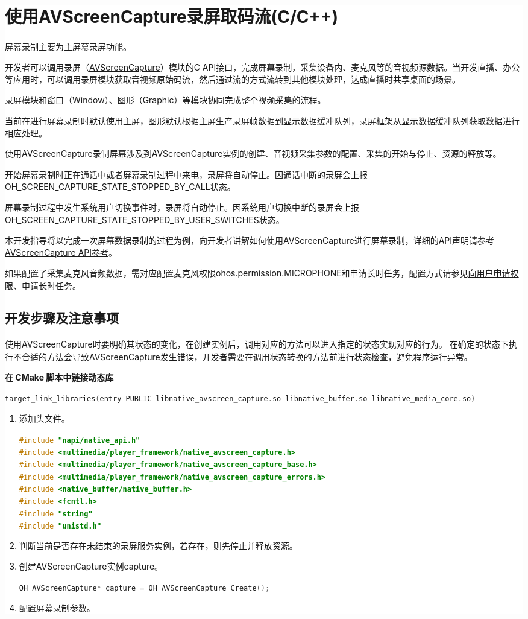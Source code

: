 # 使用AVScreenCapture录屏取码流(C/C++)

屏幕录制主要为主屏幕录屏功能。

开发者可以调用录屏（[AVScreenCapture](media-kit-intro.md#avscreencapture)）模块的C API接口，完成屏幕录制，采集设备内、麦克风等的音视频源数据。当开发直播、办公等应用时，可以调用录屏模块获取音视频原始码流，然后通过流的方式流转到其他模块处理，达成直播时共享桌面的场景。

录屏模块和窗口（Window）、图形（Graphic）等模块协同完成整个视频采集的流程。

当前在进行屏幕录制时默认使用主屏，图形默认根据主屏生产录屏帧数据到显示数据缓冲队列，录屏框架从显示数据缓冲队列获取数据进行相应处理。

使用AVScreenCapture录制屏幕涉及到AVScreenCapture实例的创建、音视频采集参数的配置、采集的开始与停止、资源的释放等。

开始屏幕录制时正在通话中或者屏幕录制过程中来电，录屏将自动停止。因通话中断的录屏会上报OH_SCREEN_CAPTURE_STATE_STOPPED_BY_CALL状态。

屏幕录制过程中发生系统用户切换事件时，录屏将自动停止。因系统用户切换中断的录屏会上报OH_SCREEN_CAPTURE_STATE_STOPPED_BY_USER_SWITCHES状态。

本开发指导将以完成一次屏幕数据录制的过程为例，向开发者讲解如何使用AVScreenCapture进行屏幕录制，详细的API声明请参考[AVScreenCapture API参考](../../reference/apis-media-kit/_a_v_screen_capture.md)。

如果配置了采集麦克风音频数据，需对应配置麦克风权限ohos.permission.MICROPHONE和申请长时任务，配置方式请参见[向用户申请权限](../../security/AccessToken/request-user-authorization.md)、[申请长时任务](../../task-management/continuous-task.md)。

## 开发步骤及注意事项

使用AVScreenCapture时要明确其状态的变化，在创建实例后，调用对应的方法可以进入指定的状态实现对应的行为。
在确定的状态下执行不合适的方法会导致AVScreenCapture发生错误，开发者需要在调用状态转换的方法前进行状态检查，避免程序运行异常。

**在 CMake 脚本中链接动态库**

```c++
target_link_libraries(entry PUBLIC libnative_avscreen_capture.so libnative_buffer.so libnative_media_core.so)
```

1. 添加头文件。

    ```c++
    #include "napi/native_api.h"
    #include <multimedia/player_framework/native_avscreen_capture.h>
    #include <multimedia/player_framework/native_avscreen_capture_base.h>
    #include <multimedia/player_framework/native_avscreen_capture_errors.h>
    #include <native_buffer/native_buffer.h>
    #include <fcntl.h>
    #include "string"
    #include "unistd.h"
    ```

2. 判断当前是否存在未结束的录屏服务实例，若存在，则先停止并释放资源。

3. 创建AVScreenCapture实例capture。

    ```c++
    OH_AVScreenCapture* capture = OH_AVScreenCapture_Create();
    ```

4. 配置屏幕录制参数。
